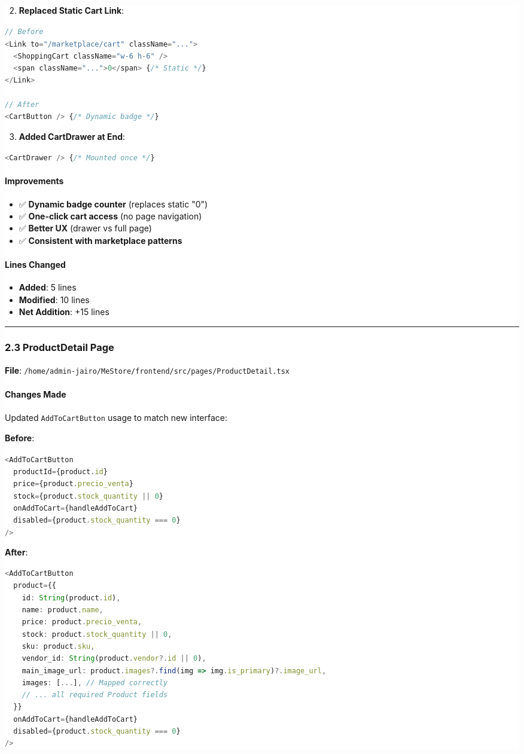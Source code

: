 2. **Replaced Static Cart Link**:
```typescript
// Before
<Link to="/marketplace/cart" className="...">
  <ShoppingCart className="w-6 h-6" />
  <span className="...">0</span> {/* Static */}
</Link>

// After
<CartButton /> {/* Dynamic badge */}
```

3. **Added CartDrawer at End**:
```typescript
<CartDrawer /> {/* Mounted once */}
```

#### Improvements
- ✅ **Dynamic badge counter** (replaces static "0")
- ✅ **One-click cart access** (no page navigation)
- ✅ **Better UX** (drawer vs full page)
- ✅ **Consistent with marketplace patterns**

#### Lines Changed
- **Added**: 5 lines
- **Modified**: 10 lines
- **Net Addition**: +15 lines

---

### 2.3 ProductDetail Page
**File**: `/home/admin-jairo/MeStore/frontend/src/pages/ProductDetail.tsx`

#### Changes Made
Updated `AddToCartButton` usage to match new interface:

**Before**:
```typescript
<AddToCartButton
  productId={product.id}
  price={product.precio_venta}
  stock={product.stock_quantity || 0}
  onAddToCart={handleAddToCart}
  disabled={product.stock_quantity === 0}
/>
```

**After**:
```typescript
<AddToCartButton
  product={{
    id: String(product.id),
    name: product.name,
    price: product.precio_venta,
    stock: product.stock_quantity || 0,
    sku: product.sku,
    vendor_id: String(product.vendor?.id || 0),
    main_image_url: product.images?.find(img => img.is_primary)?.image_url,
    images: [...], // Mapped correctly
    // ... all required Product fields
  }}
  onAddToCart={handleAddToCart}
  disabled={product.stock_quantity === 0}
/>
```
